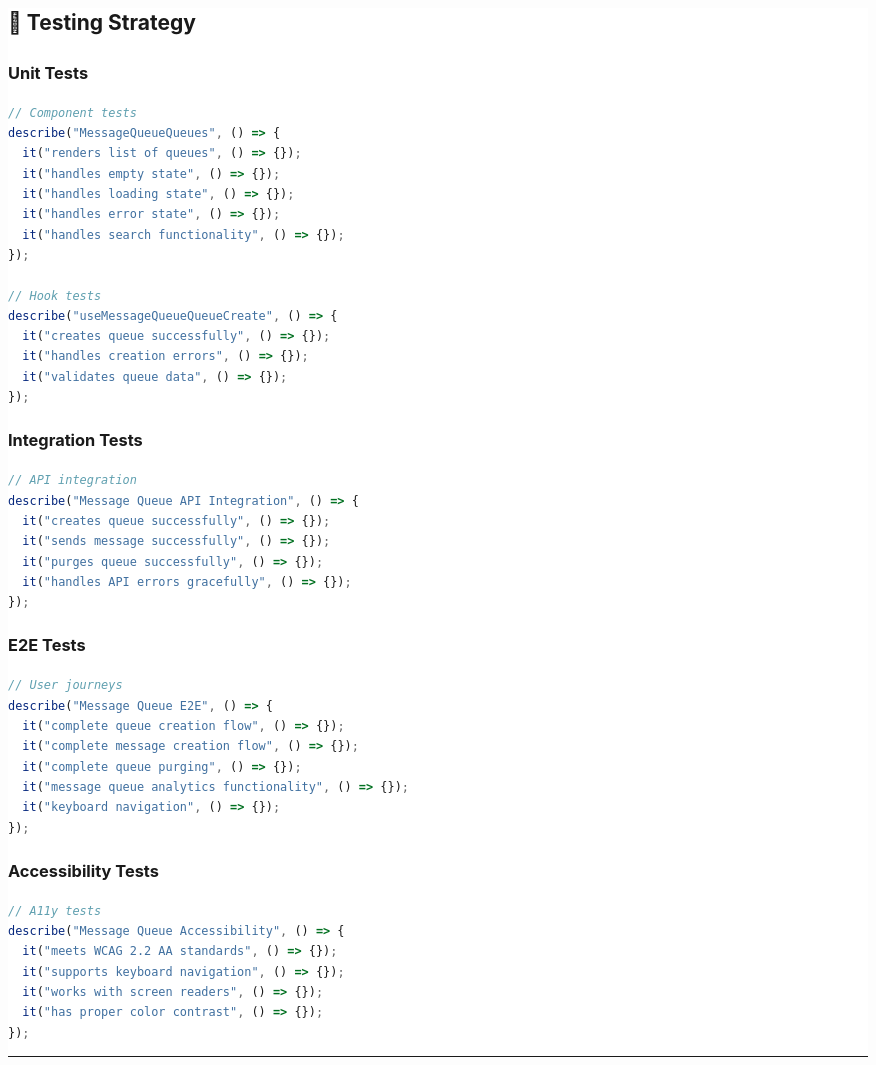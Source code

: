 ## 🧪 Testing Strategy

### Unit Tests

```typescript
// Component tests
describe("MessageQueueQueues", () => {
  it("renders list of queues", () => {});
  it("handles empty state", () => {});
  it("handles loading state", () => {});
  it("handles error state", () => {});
  it("handles search functionality", () => {});
});

// Hook tests
describe("useMessageQueueQueueCreate", () => {
  it("creates queue successfully", () => {});
  it("handles creation errors", () => {});
  it("validates queue data", () => {});
});
```

### Integration Tests

```typescript
// API integration
describe("Message Queue API Integration", () => {
  it("creates queue successfully", () => {});
  it("sends message successfully", () => {});
  it("purges queue successfully", () => {});
  it("handles API errors gracefully", () => {});
});
```

### E2E Tests

```typescript
// User journeys
describe("Message Queue E2E", () => {
  it("complete queue creation flow", () => {});
  it("complete message creation flow", () => {});
  it("complete queue purging", () => {});
  it("message queue analytics functionality", () => {});
  it("keyboard navigation", () => {});
});
```

### Accessibility Tests

```typescript
// A11y tests
describe("Message Queue Accessibility", () => {
  it("meets WCAG 2.2 AA standards", () => {});
  it("supports keyboard navigation", () => {});
  it("works with screen readers", () => {});
  it("has proper color contrast", () => {});
});
```

---